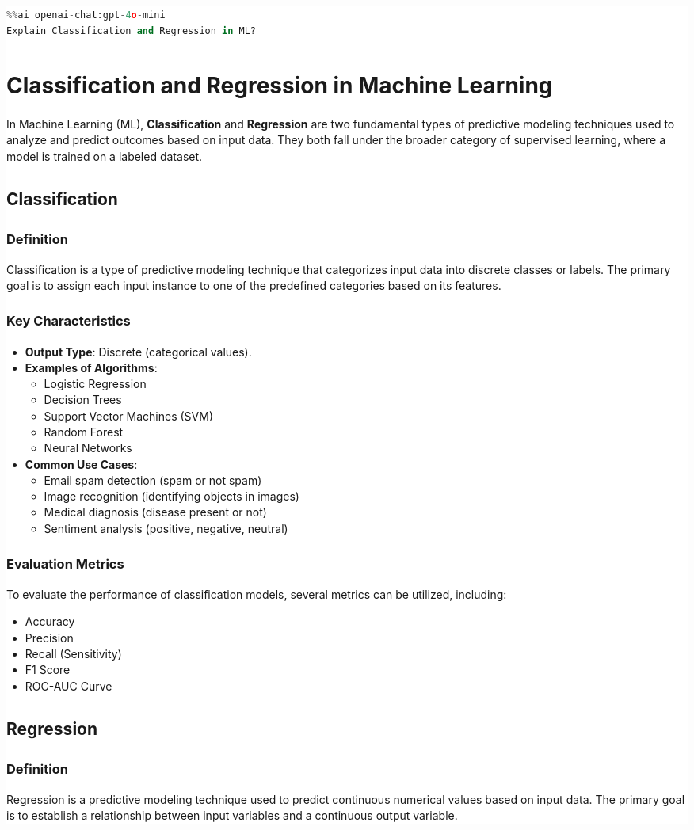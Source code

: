 


```python
%%ai openai-chat:gpt-4o-mini
Explain Classification and Regression in ML?
```



# Classification and Regression in Machine Learning

In Machine Learning (ML), **Classification** and **Regression** are two fundamental types of predictive modeling techniques used to analyze and predict outcomes based on input data. They both fall under the broader category of supervised learning, where a model is trained on a labeled dataset.

## Classification

### Definition
Classification is a type of predictive modeling technique that categorizes input data into discrete classes or labels. The primary goal is to assign each input instance to one of the predefined categories based on its features.

### Key Characteristics
- **Output Type**: Discrete (categorical values).
- **Examples of Algorithms**: 
  - Logistic Regression
  - Decision Trees
  - Support Vector Machines (SVM)
  - Random Forest
  - Neural Networks
- **Common Use Cases**:
  - Email spam detection (spam or not spam)
  - Image recognition (identifying objects in images)
  - Medical diagnosis (disease present or not)
  - Sentiment analysis (positive, negative, neutral)

### Evaluation Metrics
To evaluate the performance of classification models, several metrics can be utilized, including:
- Accuracy
- Precision
- Recall (Sensitivity)
- F1 Score
- ROC-AUC Curve

## Regression

### Definition
Regression is a predictive modeling technique used to predict continuous numerical values based on input data. The primary goal is to establish a relationship between input variables and a continuous output variable.
